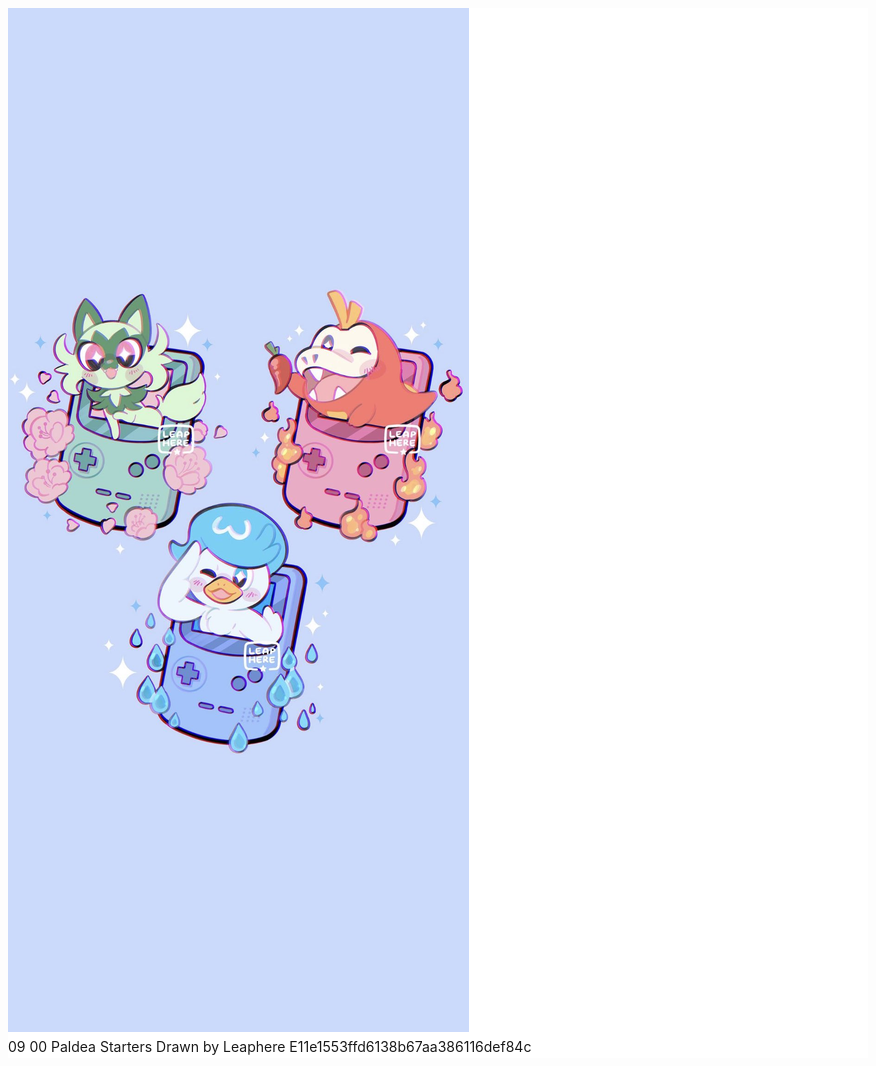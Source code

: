[![09 00 Paldea Starters Drawn by Leaphere E11e1553ffd6138b67aa386116def84c](/mobile/pokemon%20isometrics%20by%20leaphere/09-00-Paldea_Starters_drawn_by_leaphere__e11e1553ffd6138b67aa386116def84c.png "09 00 Paldea Starters Drawn by Leaphere E11e1553ffd6138b67aa386116def84c")](/mobile/pokemon%20isometrics%20by%20leaphere/09-00-Paldea_Starters_drawn_by_leaphere__e11e1553ffd6138b67aa386116def84c.png)\
09 00 Paldea Starters Drawn by Leaphere E11e1553ffd6138b67aa386116def84c
